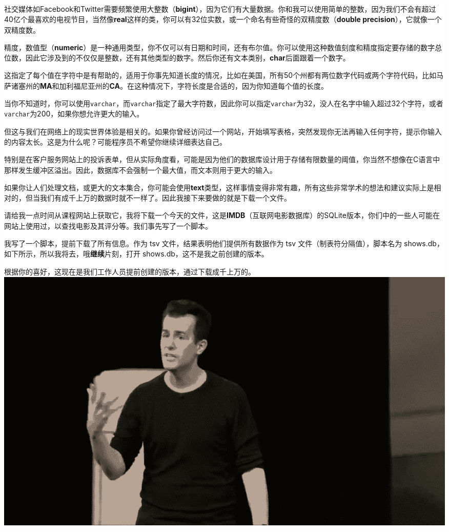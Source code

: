 社交媒体如Facebook和Twitter需要频繁使用大整数（**bigint**），因为它们有大量数据。你和我可以使用简单的整数，因为我们不会有超过40亿个最喜欢的电视节目，当然像**real**这样的类，你可以有32位实数，或一个命名有些奇怪的双精度数（**double precision**），它就像一个双精度数。

精度，数值型（**numeric**）是一种通用类型，你不仅可以有日期和时间，还有布尔值。你可以使用这种数值刻度和精度指定要存储的数字总位数，因此它涉及到的不仅仅是整数，还有其他类型的数字。然后你还有文本类别，**char**后面跟着一个数字。

这指定了每个值在字符中是有帮助的，适用于你事先知道长度的情况，比如在美国，所有50个州都有两位数字代码或两个字符代码，比如马萨诸塞州的**MA**和加利福尼亚州的**CA**。在这种情况下，字符长度是合适的，因为你知道每个值的长度。

当你不知道时，你可以使用`varchar`，而`varchar`指定了最大字符数，因此你可以指定`varchar`为32，没人在名字中输入超过32个字符，或者`varchar`为200，如果你想允许更大的输入。

但这与我们在网络上的现实世界体验是相关的。如果你曾经访问过一个网站，开始填写表格，突然发现你无法再输入任何字符，提示你输入的内容太长。这是为什么呢？可能程序员不希望你继续详细表达自己。

特别是在客户服务网站上的投诉表单，但从实际角度看，可能是因为他们的数据库设计用于存储有限数量的阈值，你当然不想像在C语言中那样发生缓冲区溢出。因此，数据库不会强制一个最大值，而文本则用于更大的输入。

如果你让人们处理文档，或更大的文本集合，你可能会使用**text**类型，这样事情变得非常有趣，所有这些非常学术的想法和建议实际上是相对的，但当我们有成千上万的数据时就不一样了。因此我接下来要做的就是下载一个文件。

请给我一点时间从课程网站上获取它，我将下载一个今天的文件，这是**IMDB**（互联网电影数据库）的SQLite版本，你们中的一些人可能在网站上使用过，以查找电影及其评分等。我们事先写了一个脚本。

我写了一个脚本，提前下载了所有信息。作为 tsv 文件，结果表明他们提供所有数据作为 tsv 文件（制表符分隔值），脚本名为 shows.db，如下所示，所以我将去，哦**继续**片刻，打开 shows.db，这不是我之前创建的版本。

根据你的喜好，这现在是我们工作人员提前创建的版本，通过下载成千上万的。![](img/1e4f07659e58faa22deb662e5dcbd6dd_99.png)
